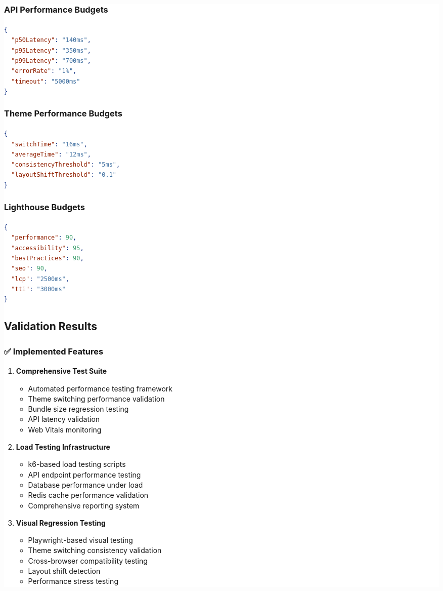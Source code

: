 ### API Performance Budgets
```json
{
  "p50Latency": "140ms",
  "p95Latency": "350ms",
  "p99Latency": "700ms",
  "errorRate": "1%",
  "timeout": "5000ms"
}
```

### Theme Performance Budgets
```json
{
  "switchTime": "16ms",
  "averageTime": "12ms",
  "consistencyThreshold": "5ms",
  "layoutShiftThreshold": "0.1"
}
```

### Lighthouse Budgets
```json
{
  "performance": 90,
  "accessibility": 95,
  "bestPractices": 90,
  "seo": 90,
  "lcp": "2500ms",
  "tti": "3000ms"
}
```

## Validation Results

### ✅ Implemented Features

1. **Comprehensive Test Suite**
   - Automated performance testing framework
   - Theme switching performance validation
   - Bundle size regression testing
   - API latency validation
   - Web Vitals monitoring

2. **Load Testing Infrastructure**
   - k6-based load testing scripts
   - API endpoint performance testing
   - Database performance under load
   - Redis cache performance validation
   - Comprehensive reporting system

3. **Visual Regression Testing**
   - Playwright-based visual testing
   - Theme switching consistency validation
   - Cross-browser compatibility testing
   - Layout shift detection
   - Performance stress testing
